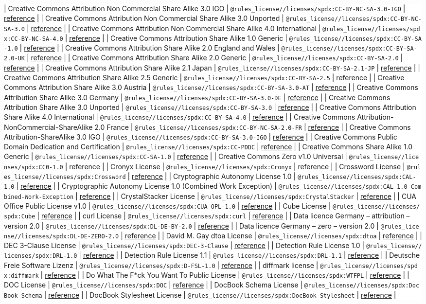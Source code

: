 | Creative Commons Attribution Non Commercial Share Alike 3.0 IGO | `@rules_license//licenses/spdx:CC-BY-NC-SA-3.0-IGO` | [reference](https://spdx.org/licenses/CC-BY-NC-SA-3.0-IGO.html) |
| Creative Commons Attribution Non Commercial Share Alike 3.0 Unported | `@rules_license//licenses/spdx:CC-BY-NC-SA-3.0` | [reference](https://spdx.org/licenses/CC-BY-NC-SA-3.0.html) |
| Creative Commons Attribution Non Commercial Share Alike 4.0 International | `@rules_license//licenses/spdx:CC-BY-NC-SA-4.0` | [reference](https://spdx.org/licenses/CC-BY-NC-SA-4.0.html) |
| Creative Commons Attribution Share Alike 1.0 Generic | `@rules_license//licenses/spdx:CC-BY-SA-1.0` | [reference](https://spdx.org/licenses/CC-BY-SA-1.0.html) |
| Creative Commons Attribution Share Alike 2.0 England and Wales | `@rules_license//licenses/spdx:CC-BY-SA-2.0-UK` | [reference](https://spdx.org/licenses/CC-BY-SA-2.0-UK.html) |
| Creative Commons Attribution Share Alike 2.0 Generic | `@rules_license//licenses/spdx:CC-BY-SA-2.0` | [reference](https://spdx.org/licenses/CC-BY-SA-2.0.html) |
| Creative Commons Attribution Share Alike 2.1 Japan | `@rules_license//licenses/spdx:CC-BY-SA-2.1-JP` | [reference](https://spdx.org/licenses/CC-BY-SA-2.1-JP.html) |
| Creative Commons Attribution Share Alike 2.5 Generic | `@rules_license//licenses/spdx:CC-BY-SA-2.5` | [reference](https://spdx.org/licenses/CC-BY-SA-2.5.html) |
| Creative Commons Attribution Share Alike 3.0 Austria | `@rules_license//licenses/spdx:CC-BY-SA-3.0-AT` | [reference](https://spdx.org/licenses/CC-BY-SA-3.0-AT.html) |
| Creative Commons Attribution Share Alike 3.0 Germany | `@rules_license//licenses/spdx:CC-BY-SA-3.0-DE` | [reference](https://spdx.org/licenses/CC-BY-SA-3.0-DE.html) |
| Creative Commons Attribution Share Alike 3.0 Unported | `@rules_license//licenses/spdx:CC-BY-SA-3.0` | [reference](https://spdx.org/licenses/CC-BY-SA-3.0.html) |
| Creative Commons Attribution Share Alike 4.0 International | `@rules_license//licenses/spdx:CC-BY-SA-4.0` | [reference](https://spdx.org/licenses/CC-BY-SA-4.0.html) |
| Creative Commons Attribution-NonCommercial-ShareAlike 2.0 France | `@rules_license//licenses/spdx:CC-BY-NC-SA-2.0-FR` | [reference](https://spdx.org/licenses/CC-BY-NC-SA-2.0-FR.html) |
| Creative Commons Attribution-ShareAlike 3.0 IGO | `@rules_license//licenses/spdx:CC-BY-SA-3.0-IGO` | [reference](https://spdx.org/licenses/CC-BY-SA-3.0-IGO.html) |
| Creative Commons Public Domain Dedication and Certification | `@rules_license//licenses/spdx:CC-PDDC` | [reference](https://spdx.org/licenses/CC-PDDC.html) |
| Creative Commons Share Alike 1.0 Generic | `@rules_license//licenses/spdx:CC-SA-1.0` | [reference](https://spdx.org/licenses/CC-SA-1.0.html) |
| Creative Commons Zero v1.0 Universal | `@rules_license//licenses/spdx:CC0-1.0` | [reference](https://spdx.org/licenses/CC0-1.0.html) |
| Cronyx License | `@rules_license//licenses/spdx:Cronyx` | [reference](https://spdx.org/licenses/Cronyx.html) |
| Crossword License | `@rules_license//licenses/spdx:Crossword` | [reference](https://spdx.org/licenses/Crossword.html) |
| Cryptographic Autonomy License 1.0 | `@rules_license//licenses/spdx:CAL-1.0` | [reference](https://spdx.org/licenses/CAL-1.0.html) |
| Cryptographic Autonomy License 1.0 (Combined Work Exception) | `@rules_license//licenses/spdx:CAL-1.0-Combined-Work-Exception` | [reference](https://spdx.org/licenses/CAL-1.0-Combined-Work-Exception.html) |
| CrystalStacker License | `@rules_license//licenses/spdx:CrystalStacker` | [reference](https://spdx.org/licenses/CrystalStacker.html) |
| CUA Office Public License v1.0 | `@rules_license//licenses/spdx:CUA-OPL-1.0` | [reference](https://spdx.org/licenses/CUA-OPL-1.0.html) |
| Cube License | `@rules_license//licenses/spdx:Cube` | [reference](https://spdx.org/licenses/Cube.html) |
| curl License | `@rules_license//licenses/spdx:curl` | [reference](https://spdx.org/licenses/curl.html) |
| Data licence Germany – attribution – version 2.0 | `@rules_license//licenses/spdx:DL-DE-BY-2.0` | [reference](https://spdx.org/licenses/DL-DE-BY-2.0.html) |
| Data licence Germany – zero – version 2.0 | `@rules_license//licenses/spdx:DL-DE-ZERO-2.0` | [reference](https://spdx.org/licenses/DL-DE-ZERO-2.0.html) |
| David M. Gay dtoa License | `@rules_license//licenses/spdx:dtoa` | [reference](https://spdx.org/licenses/dtoa.html) |
| DEC 3-Clause License | `@rules_license//licenses/spdx:DEC-3-Clause` | [reference](https://spdx.org/licenses/DEC-3-Clause.html) |
| Detection Rule License 1.0 | `@rules_license//licenses/spdx:DRL-1.0` | [reference](https://spdx.org/licenses/DRL-1.0.html) |
| Detection Rule License 1.1 | `@rules_license//licenses/spdx:DRL-1.1` | [reference](https://spdx.org/licenses/DRL-1.1.html) |
| Deutsche Freie Software Lizenz | `@rules_license//licenses/spdx:D-FSL-1.0` | [reference](https://spdx.org/licenses/D-FSL-1.0.html) |
| diffmark license | `@rules_license//licenses/spdx:diffmark` | [reference](https://spdx.org/licenses/diffmark.html) |
| Do What The F*ck You Want To Public License | `@rules_license//licenses/spdx:WTFPL` | [reference](https://spdx.org/licenses/WTFPL.html) |
| DOC License | `@rules_license//licenses/spdx:DOC` | [reference](https://spdx.org/licenses/DOC.html) |
| DocBook Schema License | `@rules_license//licenses/spdx:DocBook-Schema` | [reference](https://spdx.org/licenses/DocBook-Schema.html) |
| DocBook Stylesheet License | `@rules_license//licenses/spdx:DocBook-Stylesheet` | [reference](https://spdx.org/licenses/DocBook-Stylesheet.html) |